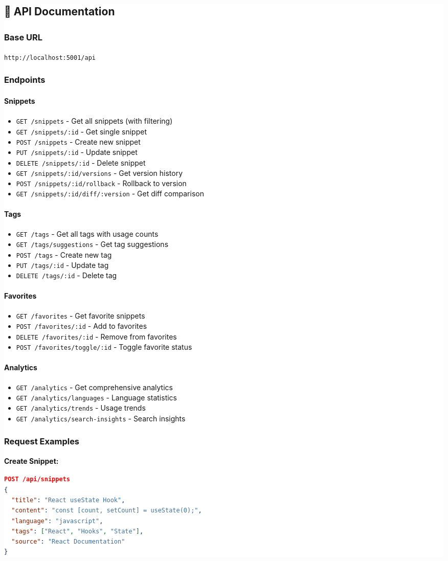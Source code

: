 ## 🔌 API Documentation

### Base URL
```
http://localhost:5001/api
```

### Endpoints

#### Snippets
- `GET /snippets` - Get all snippets (with filtering)
- `GET /snippets/:id` - Get single snippet
- `POST /snippets` - Create new snippet
- `PUT /snippets/:id` - Update snippet
- `DELETE /snippets/:id` - Delete snippet
- `GET /snippets/:id/versions` - Get version history
- `POST /snippets/:id/rollback` - Rollback to version
- `GET /snippets/:id/diff/:version` - Get diff comparison

#### Tags
- `GET /tags` - Get all tags with usage counts
- `GET /tags/suggestions` - Get tag suggestions
- `POST /tags` - Create new tag
- `PUT /tags/:id` - Update tag
- `DELETE /tags/:id` - Delete tag

#### Favorites
- `GET /favorites` - Get favorite snippets
- `POST /favorites/:id` - Add to favorites
- `DELETE /favorites/:id` - Remove from favorites
- `POST /favorites/toggle/:id` - Toggle favorite status

#### Analytics
- `GET /analytics` - Get comprehensive analytics
- `GET /analytics/languages` - Language statistics
- `GET /analytics/trends` - Usage trends
- `GET /analytics/search-insights` - Search insights

### Request Examples

**Create Snippet:**
```json
POST /api/snippets
{
  "title": "React useState Hook",
  "content": "const [count, setCount] = useState(0);",
  "language": "javascript",
  "tags": ["React", "Hooks", "State"],
  "source": "React Documentation"
}
```
